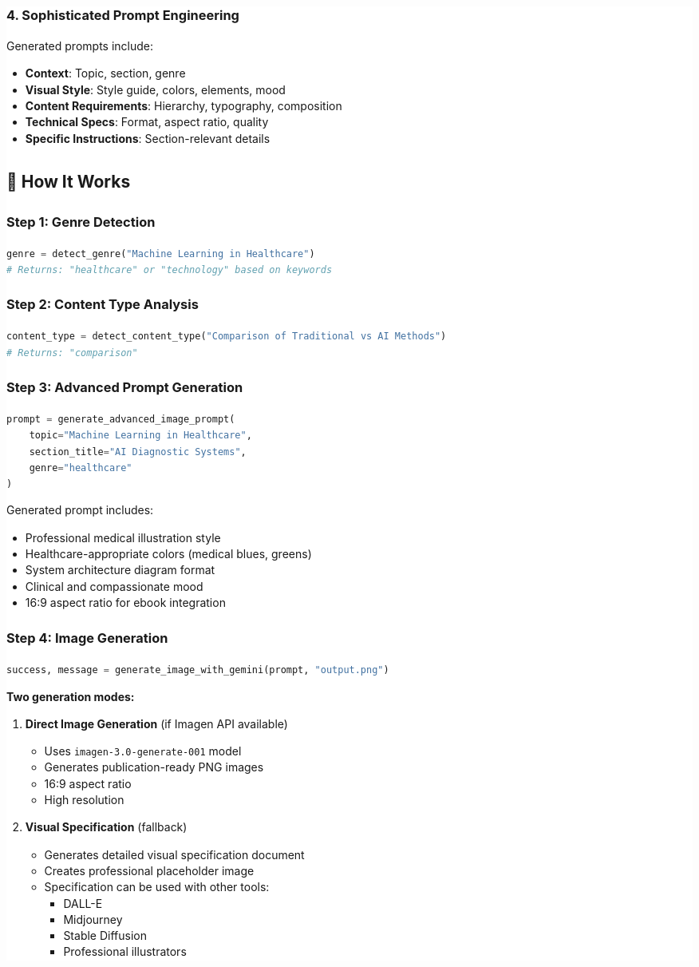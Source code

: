 ### 4. **Sophisticated Prompt Engineering**

Generated prompts include:
- **Context**: Topic, section, genre
- **Visual Style**: Style guide, colors, elements, mood
- **Content Requirements**: Hierarchy, typography, composition
- **Technical Specs**: Format, aspect ratio, quality
- **Specific Instructions**: Section-relevant details

## 📝 How It Works

### Step 1: Genre Detection
```python
genre = detect_genre("Machine Learning in Healthcare")
# Returns: "healthcare" or "technology" based on keywords
```

### Step 2: Content Type Analysis
```python
content_type = detect_content_type("Comparison of Traditional vs AI Methods")
# Returns: "comparison"
```

### Step 3: Advanced Prompt Generation
```python
prompt = generate_advanced_image_prompt(
    topic="Machine Learning in Healthcare",
    section_title="AI Diagnostic Systems",
    genre="healthcare"
)
```

Generated prompt includes:
- Professional medical illustration style
- Healthcare-appropriate colors (medical blues, greens)
- System architecture diagram format
- Clinical and compassionate mood
- 16:9 aspect ratio for ebook integration

### Step 4: Image Generation
```python
success, message = generate_image_with_gemini(prompt, "output.png")
```

**Two generation modes:**

1. **Direct Image Generation** (if Imagen API available)
   - Uses `imagen-3.0-generate-001` model
   - Generates publication-ready PNG images
   - 16:9 aspect ratio
   - High resolution

2. **Visual Specification** (fallback)
   - Generates detailed visual specification document
   - Creates professional placeholder image
   - Specification can be used with other tools:
     - DALL-E
     - Midjourney
     - Stable Diffusion
     - Professional illustrators
